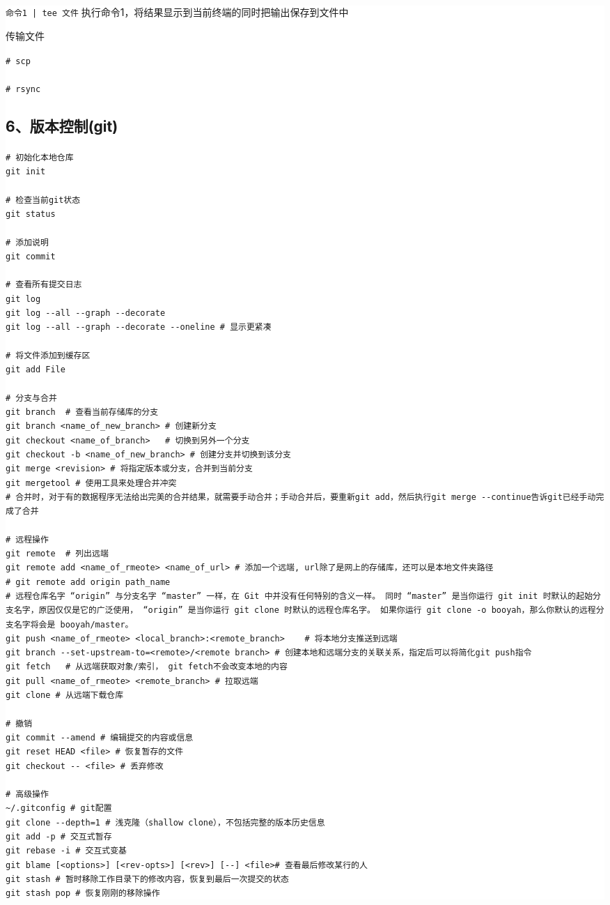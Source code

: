 `命令1 | tee 文件` 执行命令1，将结果显示到当前终端的同时把输出保存到文件中

传输文件

```shell
# scp

# rsync
```

## 6、版本控制(git)

```shell
# 初始化本地仓库
git init

# 检查当前git状态
git status

# 添加说明
git commit 

# 查看所有提交日志
git log
git log --all --graph --decorate
git log --all --graph --decorate --oneline # 显示更紧凑

# 将文件添加到缓存区
git add File

# 分支与合并
git branch	# 查看当前存储库的分支
git branch <name_of_new_branch>	# 创建新分支
git checkout <name_of_branch>	# 切换到另外一个分支
git checkout -b <name_of_new_branch> # 创建分支并切换到该分支
git merge <revision> # 将指定版本或分支，合并到当前分支
git mergetool # 使用工具来处理合并冲突
# 合并时，对于有的数据程序无法给出完美的合并结果，就需要手动合并；手动合并后，要重新git add，然后执行git merge --continue告诉git已经手动完成了合并

# 远程操作
git remote	# 列出远端
git remote add <name_of_rmeote> <name_of_url> # 添加一个远端, url除了是网上的存储库，还可以是本地文件夹路径
# git remote add origin path_name 	
# 远程仓库名字 “origin” 与分支名字 “master” 一样，在 Git 中并没有任何特别的含义一样。 同时 “master” 是当你运行 git init 时默认的起始分支名字，原因仅仅是它的广泛使用， “origin” 是当你运行 git clone 时默认的远程仓库名字。 如果你运行 git clone -o booyah，那么你默认的远程分支名字将会是 booyah/master。
git push <name_of_rmeote> <local_branch>:<remote_branch>	# 将本地分支推送到远端
git branch --set-upstream-to=<remote>/<remote branch> # 创建本地和远端分支的关联关系，指定后可以将简化git push指令
git fetch	# 从远端获取对象/索引， git fetch不会改变本地的内容
git pull <name_of_rmeote> <remote_branch> # 拉取远端
git clone # 从远端下载仓库

# 撤销
git commit --amend # 编辑提交的内容或信息
git reset HEAD <file> # 恢复暂存的文件
git checkout -- <file> # 丢弃修改

# 高级操作
~/.gitconfig # git配置
git clone --depth=1 # 浅克隆（shallow clone），不包括完整的版本历史信息
git add -p # 交互式暂存
git rebase -i # 交互式变基
git blame [<options>] [<rev-opts>] [<rev>] [--] <file># 查看最后修改某行的人
git stash # 暂时移除工作目录下的修改内容，恢复到最后一次提交的状态
git stash pop # 恢复刚刚的移除操作
```
